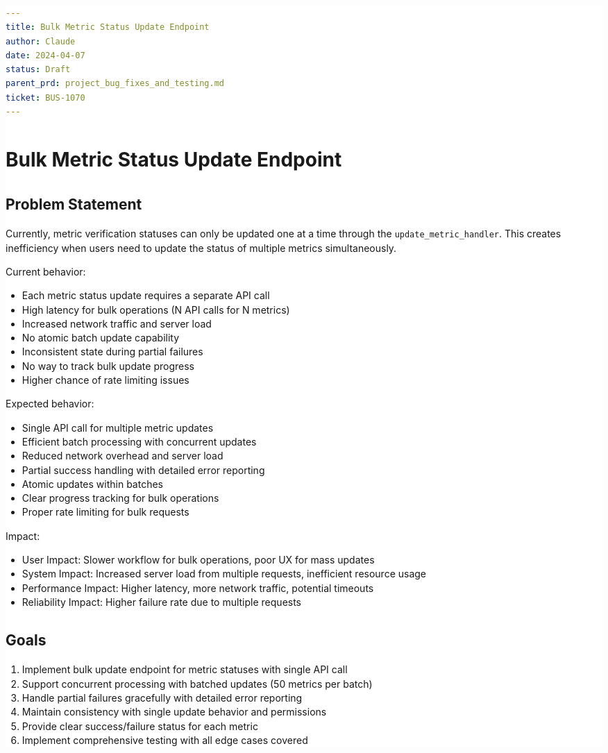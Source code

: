 ```yaml
---
title: Bulk Metric Status Update Endpoint
author: Claude
date: 2024-04-07
status: Draft
parent_prd: project_bug_fixes_and_testing.md
ticket: BUS-1070
---
```


# Bulk Metric Status Update Endpoint

## Problem Statement

Currently, metric verification statuses can only be updated one at a time through the `update_metric_handler`. This creates inefficiency when users need to update the status of multiple metrics simultaneously.

Current behavior:
- Each metric status update requires a separate API call
- High latency for bulk operations (N API calls for N metrics)
- Increased network traffic and server load
- No atomic batch update capability
- Inconsistent state during partial failures
- No way to track bulk update progress
- Higher chance of rate limiting issues

Expected behavior:
- Single API call for multiple metric updates
- Efficient batch processing with concurrent updates
- Reduced network overhead and server load
- Partial success handling with detailed error reporting
- Atomic updates within batches
- Clear progress tracking for bulk operations
- Proper rate limiting for bulk requests

Impact:
- User Impact: Slower workflow for bulk operations, poor UX for mass updates
- System Impact: Increased server load from multiple requests, inefficient resource usage
- Performance Impact: Higher latency, more network traffic, potential timeouts
- Reliability Impact: Higher failure rate due to multiple requests

## Goals

1. Implement bulk update endpoint for metric statuses with single API call
2. Support concurrent processing with batched updates (50 metrics per batch)
3. Handle partial failures gracefully with detailed error reporting
4. Maintain consistency with single update behavior and permissions
5. Provide clear success/failure status for each metric
6. Implement comprehensive testing with all edge cases covered
